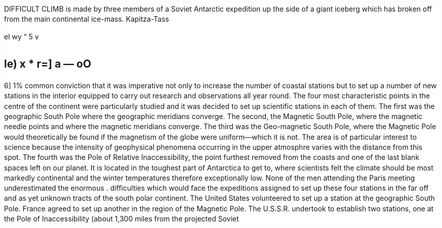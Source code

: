 DIFFICULT CLIMB is made by three members of a Soviet 
Antarctic expedition up the side of a giant iceberg 
which has broken off from the main continental ice-mass. 
Kapitza-Tass 
  
el 
wy 
“ 
5 
v 
> 
le) 
x * 
r=] 
a 
— 
oO 
- 
6] 
1% 
common conviction that it was imperative not only to 
increase the number of coastal stations but to set up a 
number of new stations in the interior equipped to carry 
out research and observations all year round. The four 
most characteristic points in the centre of the continent 
were particularly studied and it was decided to set up 
scientific stations in each of them. 
The first was the geographic South Pole where the 
geographic meridians converge. 
The second, the Magnetic South Pole, where the 
magnetic needle points and where the magnetic 
meridians converge. 
The third was the Geo-magnetic South Pole, where the 
Magnetic Pole would theoretically be found if the 
magnetism of the globe were uniform—which it is not. 
The area is of particular interest to science because the 
intensity of geophysical phenomena occurring in the 
upper atmosphre varies with the distance from this spot. 
The fourth was the Pole of Relative Inaccessibility, the 
point furthest removed from the coasts and one of the 
last blank spaces left on our planet. It is located in the 
toughest part of Antarctica to get to, where scientists 
felt the climate should be most markedly continental and 
the winter temperatures therefore exceptionally low. 
None of the men attending the Paris meeting 
underestimated the enormous . difficulties which would 
face the expeditions assigned to set up these four stations 
in the far off and as yet unknown tracts of the south 
polar continent. 
The United States volunteered to set up a station at 
the geographic South Pole. France agreed to set up 
another in the region of the Magnetic Pole. The U.S.S.R. 
undertook to establish two stations, one at the Pole of 
Inaccessibility (about 1,300 miles from the projected Soviet 
   